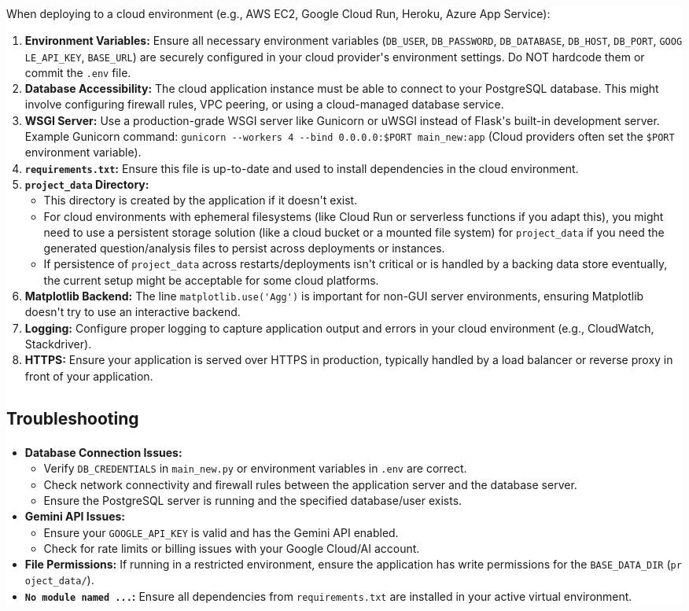 When deploying to a cloud environment (e.g., AWS EC2, Google Cloud Run, Heroku, Azure App Service):

1.  **Environment Variables:** Ensure all necessary environment variables (`DB_USER`, `DB_PASSWORD`, `DB_DATABASE`, `DB_HOST`, `DB_PORT`, `GOOGLE_API_KEY`, `BASE_URL`) are securely configured in your cloud provider's environment settings. Do NOT hardcode them or commit the `.env` file.
2.  **Database Accessibility:** The cloud application instance must be able to connect to your PostgreSQL database. This might involve configuring firewall rules, VPC peering, or using a cloud-managed database service.
3.  **WSGI Server:** Use a production-grade WSGI server like Gunicorn or uWSGI instead of Flask's built-in development server.
    Example Gunicorn command: `gunicorn --workers 4 --bind 0.0.0.0:$PORT main_new:app` (Cloud providers often set the `$PORT` environment variable).
4.  **`requirements.txt`:** Ensure this file is up-to-date and used to install dependencies in the cloud environment.
5.  **`project_data` Directory:**
    *   This directory is created by the application if it doesn't exist.
    *   For cloud environments with ephemeral filesystems (like Cloud Run or serverless functions if you adapt this), you might need to use a persistent storage solution (like a cloud bucket or a mounted file system) for `project_data` if you need the generated question/analysis files to persist across deployments or instances.
    *   If persistence of `project_data` across restarts/deployments isn't critical or is handled by a backing data store eventually, the current setup might be acceptable for some cloud platforms.
6.  **Matplotlib Backend:** The line `matplotlib.use('Agg')` is important for non-GUI server environments, ensuring Matplotlib doesn't try to use an interactive backend.
7.  **Logging:** Configure proper logging to capture application output and errors in your cloud environment (e.g., CloudWatch, Stackdriver).
8.  **HTTPS:** Ensure your application is served over HTTPS in production, typically handled by a load balancer or reverse proxy in front of your application.

## Troubleshooting

*   **Database Connection Issues:**
    *   Verify `DB_CREDENTIALS` in `main_new.py` or environment variables in `.env` are correct.
    *   Check network connectivity and firewall rules between the application server and the database server.
    *   Ensure the PostgreSQL server is running and the specified database/user exists.
*   **Gemini API Issues:**
    *   Ensure your `GOOGLE_API_KEY` is valid and has the Gemini API enabled.
    *   Check for rate limits or billing issues with your Google Cloud/AI account.
*   **File Permissions:** If running in a restricted environment, ensure the application has write permissions for the `BASE_DATA_DIR` (`project_data/`).
*   **`No module named ...`:** Ensure all dependencies from `requirements.txt` are installed in your active virtual environment.